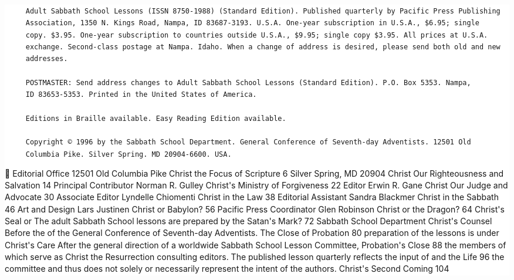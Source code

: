          Adult Sabbath School Lessons (ISSN 8750-1988) (Standard Edition). Published quarterly by Pacific Press Publishing
         Association, 1350 N. Kings Road, Nampa, ID 83687-3193. U.S.A. One-year subscription in U.S.A., $6.95; single
         copy. $3.95. One-year subscription to countries outside U.S.A., $9.95; single copy $3.95. All prices at U.S.A.
         exchange. Second-class postage at Nampa. Idaho. When a change of address is desired, please send both old and new
         addresses.

         POSTMASTER: Send address changes to Adult Sabbath School Lessons (Standard Edition). P.O. Box 5353. Nampa,
         ID 83653-5353. Printed in the United States of America.

         Editions in Braille available. Easy Reading Edition available.

         Copyright © 1996 by the Sabbath School Department. General Conference of Seventh-day Adventists. 12501 Old
         Columbia Pike. Silver Spring. MD 20904-6600. USA.
        Editorial Office
    12501 Old Columbia Pike
                                           Christ the Focus of Scripture     6
    Silver Spring, MD 20904                    Christ Our Righteousness
                                                          and Salvation     14
      Principal Contributor
        Norman R. Gulley
                                         Christ's Ministry of Forgiveness   22
             Editor
          Erwin R. Gane
                                         Christ Our Judge and Advocate      30
         Associate Editor
        Lyndelle Chiomenti                             Christ in the Law    38
        Editorial Assistant
         Sandra Blackmer                           Christ in the Sabbath    46
          Art and Design
           Lars Justinen                             Christ or Babylon?     56
    Pacific Press Coordinator
          Glen Robinson
                                                  Christ or the Dragon?     64
                                                         Christ's Seal or
  The adult Sabbath School lessons
           are prepared by the
                                                         Satan's Mark?      72
      Sabbath School Department
                                             Christ's Counsel Before the
       of the General Conference
   of Seventh-day Adventists. The                     Close of Probation    80
 preparation of the lessons is under                 Christ's Care After
the general direction of a worldwide
 Sabbath School Lesson Committee,
                                                      Probation's Close     88
    the members of which serve as                Christ the Resurrection
  consulting editors. The published
lesson quarterly reflects the input of
                                                             and the Life   96
   the committee and thus does not
  solely or necessarily represent the
          intent of the authors.
                                                 Christ's Second Coming     104
